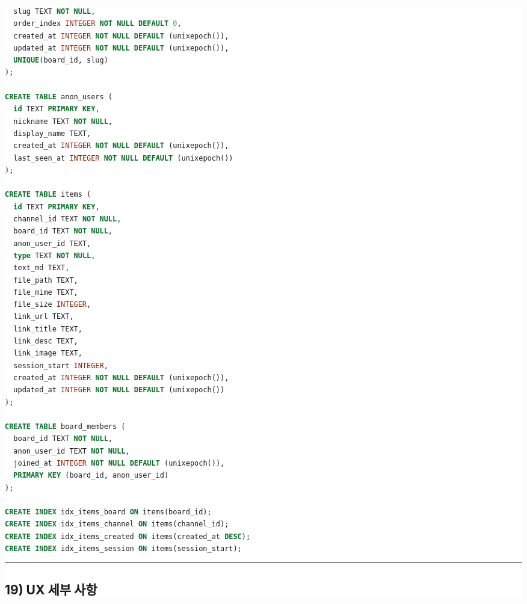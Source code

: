 ```sql
  slug TEXT NOT NULL,
  order_index INTEGER NOT NULL DEFAULT 0,
  created_at INTEGER NOT NULL DEFAULT (unixepoch()),
  updated_at INTEGER NOT NULL DEFAULT (unixepoch()),
  UNIQUE(board_id, slug)
);

CREATE TABLE anon_users (
  id TEXT PRIMARY KEY,
  nickname TEXT NOT NULL,
  display_name TEXT,
  created_at INTEGER NOT NULL DEFAULT (unixepoch()),
  last_seen_at INTEGER NOT NULL DEFAULT (unixepoch())
);

CREATE TABLE items (
  id TEXT PRIMARY KEY,
  channel_id TEXT NOT NULL,
  board_id TEXT NOT NULL,
  anon_user_id TEXT,
  type TEXT NOT NULL,
  text_md TEXT,
  file_path TEXT,
  file_mime TEXT,
  file_size INTEGER,
  link_url TEXT,
  link_title TEXT,
  link_desc TEXT,
  link_image TEXT,
  session_start INTEGER,
  created_at INTEGER NOT NULL DEFAULT (unixepoch()),
  updated_at INTEGER NOT NULL DEFAULT (unixepoch())
);

CREATE TABLE board_members (
  board_id TEXT NOT NULL,
  anon_user_id TEXT NOT NULL,
  joined_at INTEGER NOT NULL DEFAULT (unixepoch()),
  PRIMARY KEY (board_id, anon_user_id)
);

CREATE INDEX idx_items_board ON items(board_id);
CREATE INDEX idx_items_channel ON items(channel_id);
CREATE INDEX idx_items_created ON items(created_at DESC);
CREATE INDEX idx_items_session ON items(session_start);
```

---

## 19) UX 세부 사항
